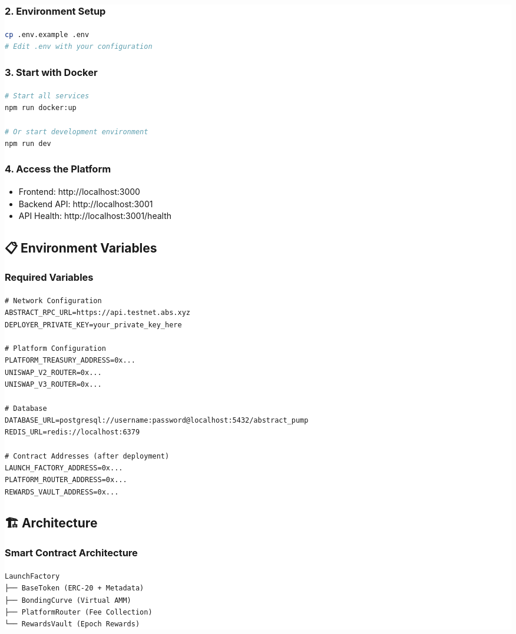 ### 2. Environment Setup
```bash
cp .env.example .env
# Edit .env with your configuration
```

### 3. Start with Docker
```bash
# Start all services
npm run docker:up

# Or start development environment
npm run dev
```

### 4. Access the Platform
- Frontend: http://localhost:3000
- Backend API: http://localhost:3001
- API Health: http://localhost:3001/health

## 📋 Environment Variables

### Required Variables
```env
# Network Configuration
ABSTRACT_RPC_URL=https://api.testnet.abs.xyz
DEPLOYER_PRIVATE_KEY=your_private_key_here

# Platform Configuration
PLATFORM_TREASURY_ADDRESS=0x...
UNISWAP_V2_ROUTER=0x...
UNISWAP_V3_ROUTER=0x...

# Database
DATABASE_URL=postgresql://username:password@localhost:5432/abstract_pump
REDIS_URL=redis://localhost:6379

# Contract Addresses (after deployment)
LAUNCH_FACTORY_ADDRESS=0x...
PLATFORM_ROUTER_ADDRESS=0x...
REWARDS_VAULT_ADDRESS=0x...
```

## 🏗️ Architecture

### Smart Contract Architecture
```
LaunchFactory
├── BaseToken (ERC-20 + Metadata)
├── BondingCurve (Virtual AMM)
├── PlatformRouter (Fee Collection)
└── RewardsVault (Epoch Rewards)
```
